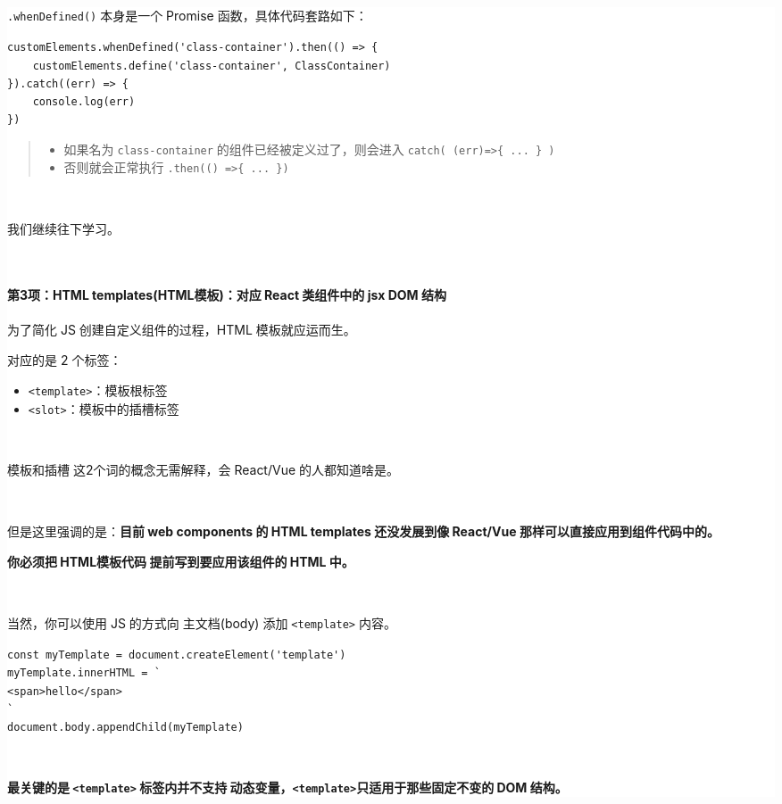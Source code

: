 `.whenDefined()` 本身是一个 Promise 函数，具体代码套路如下：

```
customElements.whenDefined('class-container').then(() => {
    customElements.define('class-container', ClassContainer)
}).catch((err) => {
    console.log(err)
})
```

> * 如果名为 `class-container` 的组件已经被定义过了，则会进入 `catch( (err)=>{ ... } )`
> * 否则就会正常执行 `.then(() =>{ ... })`



<br>

我们继续往下学习。



<br>

#### 第3项：HTML templates(HTML模板)：对应 React 类组件中的 jsx DOM 结构

为了简化 JS 创建自定义组件的过程，HTML 模板就应运而生。

对应的是 2 个标签：

* `<template>`：模板根标签
* `<slot>`：模板中的插槽标签



<br>

模板和插槽 这2个词的概念无需解释，会 React/Vue 的人都知道啥是。



<br>

但是这里强调的是：**目前 web components 的 HTML templates 还没发展到像 React/Vue 那样可以直接应用到组件代码中的。**

**你必须把 HTML模板代码 提前写到要应用该组件的 HTML 中。**



<br>

当然，你可以使用 JS 的方式向 主文档(body) 添加 `<template>` 内容。

```
const myTemplate = document.createElement('template')
myTemplate.innerHTML = `
<span>hello</span>
`
document.body.appendChild(myTemplate)
```



<br>

**最关键的是 `<template>` 标签内并不支持 动态变量，`<template>`只适用于那些固定不变的 DOM 结构。**
